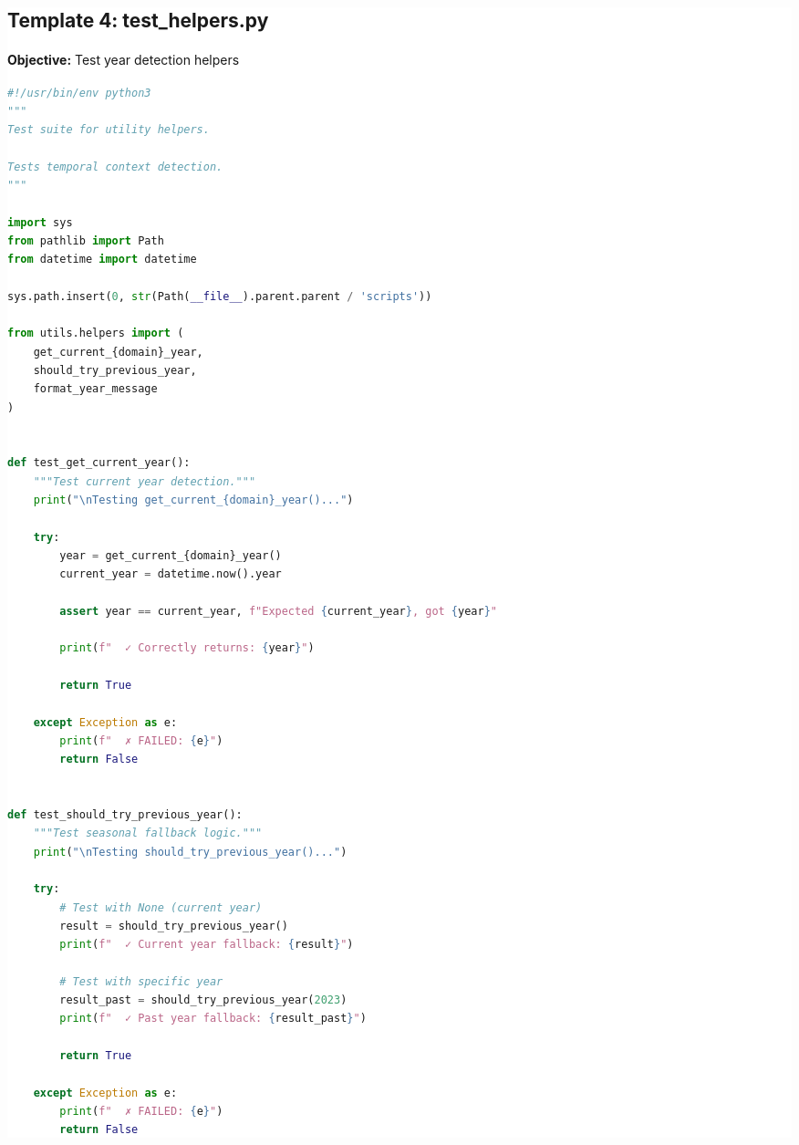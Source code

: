 ## Template 4: test_helpers.py

**Objective:** Test year detection helpers

```python
#!/usr/bin/env python3
"""
Test suite for utility helpers.

Tests temporal context detection.
"""

import sys
from pathlib import Path
from datetime import datetime

sys.path.insert(0, str(Path(__file__).parent.parent / 'scripts'))

from utils.helpers import (
    get_current_{domain}_year,
    should_try_previous_year,
    format_year_message
)


def test_get_current_year():
    """Test current year detection."""
    print("\nTesting get_current_{domain}_year()...")

    try:
        year = get_current_{domain}_year()
        current_year = datetime.now().year

        assert year == current_year, f"Expected {current_year}, got {year}"

        print(f"  ✓ Correctly returns: {year}")

        return True

    except Exception as e:
        print(f"  ✗ FAILED: {e}")
        return False


def test_should_try_previous_year():
    """Test seasonal fallback logic."""
    print("\nTesting should_try_previous_year()...")

    try:
        # Test with None (current year)
        result = should_try_previous_year()
        print(f"  ✓ Current year fallback: {result}")

        # Test with specific year
        result_past = should_try_previous_year(2023)
        print(f"  ✓ Past year fallback: {result_past}")

        return True

    except Exception as e:
        print(f"  ✗ FAILED: {e}")
        return False


```